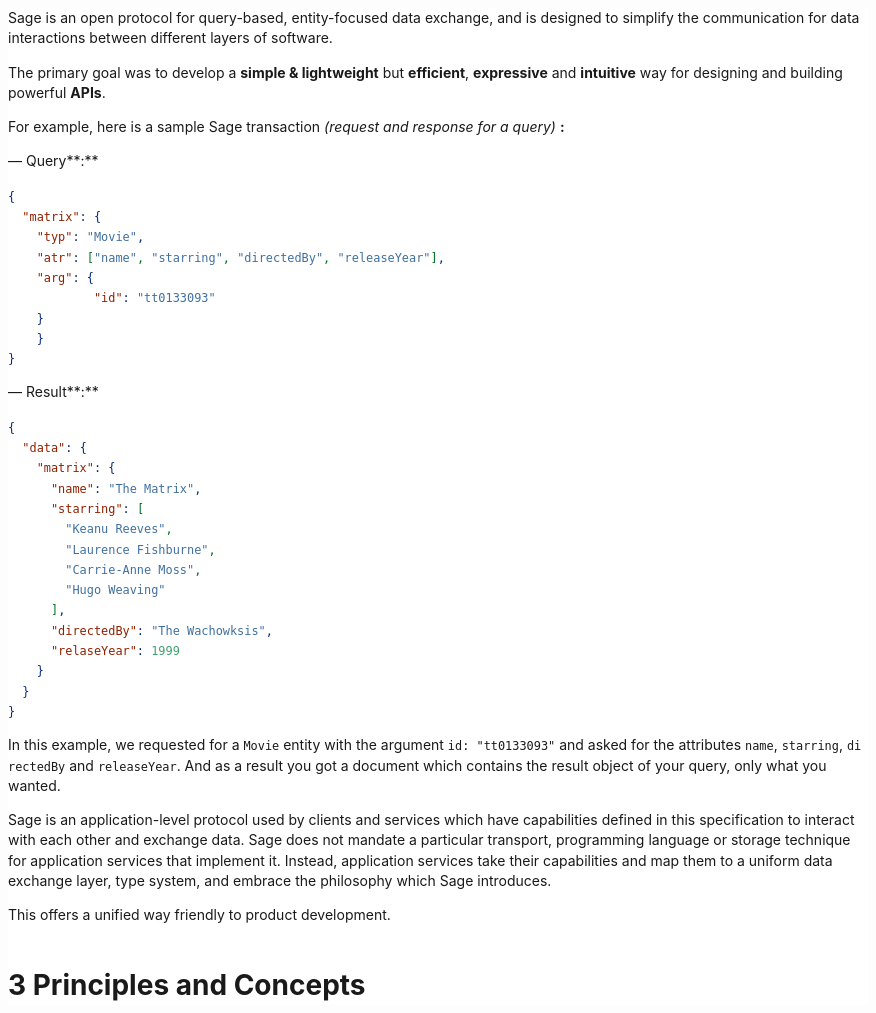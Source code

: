 Sage is an open protocol for query-based, entity-focused data exchange, and is designed to simplify the communication for data interactions between different layers of software.

The primary goal was to develop a **simple & lightweight** but **efficient**, **expressive** and **intuitive** way for designing and building powerful **APIs**.

For example, here is a sample Sage transaction *(request and response for a query)* **:**

— Query**:**

```json
{
  "matrix": {
  	"typ": "Movie",
  	"atr": ["name", "starring", "directedBy", "releaseYear"],
  	"arg": {
 			"id": "tt0133093"
  	}
	}
}
```

— Result**:**

```json
{
  "data": {
    "matrix": {
      "name": "The Matrix",
      "starring": [
        "Keanu Reeves",
        "Laurence Fishburne",
        "Carrie-Anne Moss",
        "Hugo Weaving"
      ],
      "directedBy": "The Wachowksis",
      "relaseYear": 1999
    }
  }
}
```

In this example, we requested for a `Movie` entity with the argument `id: "tt0133093"` and asked for the attributes `name`, `starring`, `directedBy` and `releaseYear`. And as a result you got a document which contains the result object of your query, only what you wanted.

Sage is an application-level protocol used by clients and services which have capabilities defined in this specification to interact with each other and exchange data. Sage does not mandate a particular transport, programming language or storage technique for application services that implement it. Instead, application services take their capabilities and map them to a uniform data exchange layer, type system, and embrace the philosophy which Sage introduces.

This offers a unified way friendly to product development.
# <a name="principles-and-concepts">3</a> Principles and Concepts


[^SDL]: Schema Definition Language